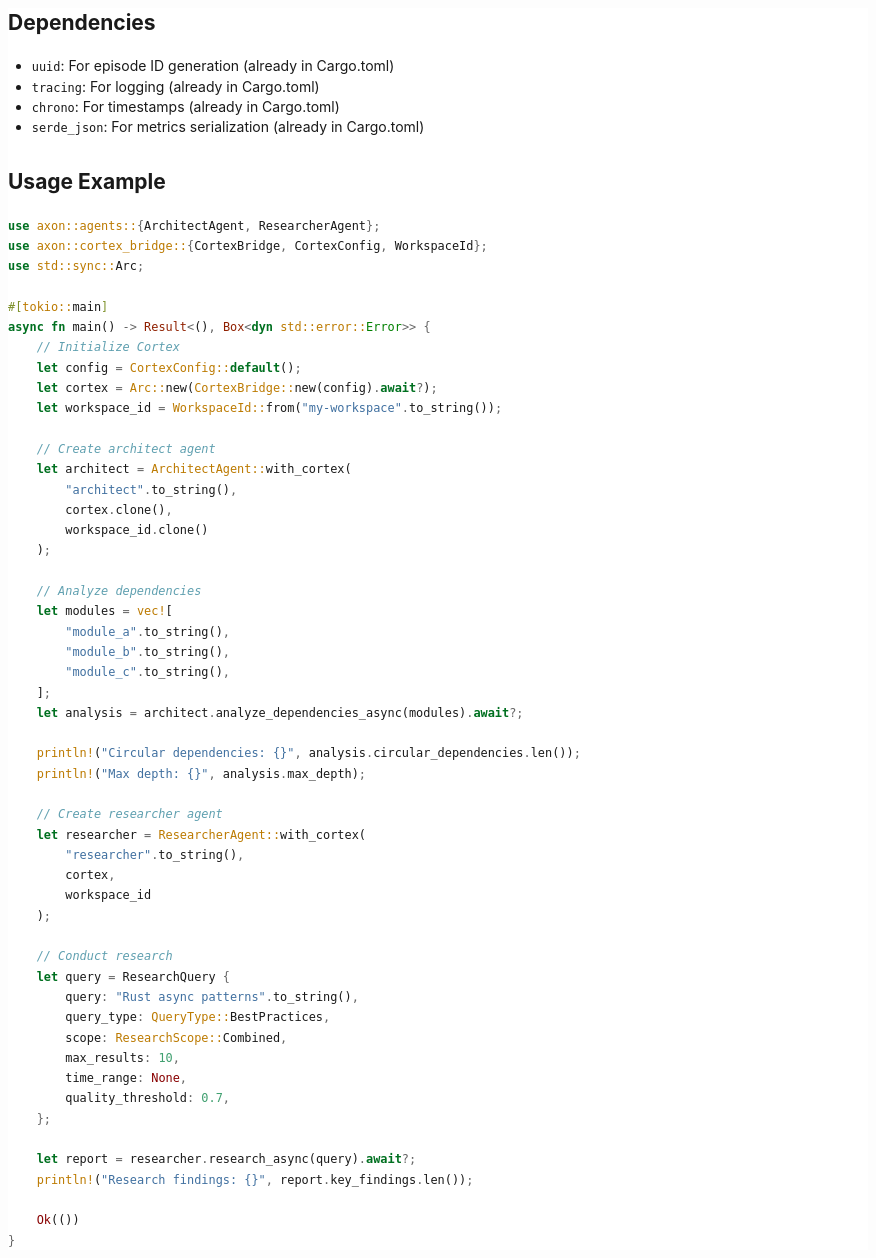 ## Dependencies

- `uuid`: For episode ID generation (already in Cargo.toml)
- `tracing`: For logging (already in Cargo.toml)
- `chrono`: For timestamps (already in Cargo.toml)
- `serde_json`: For metrics serialization (already in Cargo.toml)

## Usage Example

```rust
use axon::agents::{ArchitectAgent, ResearcherAgent};
use axon::cortex_bridge::{CortexBridge, CortexConfig, WorkspaceId};
use std::sync::Arc;

#[tokio::main]
async fn main() -> Result<(), Box<dyn std::error::Error>> {
    // Initialize Cortex
    let config = CortexConfig::default();
    let cortex = Arc::new(CortexBridge::new(config).await?);
    let workspace_id = WorkspaceId::from("my-workspace".to_string());

    // Create architect agent
    let architect = ArchitectAgent::with_cortex(
        "architect".to_string(),
        cortex.clone(),
        workspace_id.clone()
    );

    // Analyze dependencies
    let modules = vec![
        "module_a".to_string(),
        "module_b".to_string(),
        "module_c".to_string(),
    ];
    let analysis = architect.analyze_dependencies_async(modules).await?;

    println!("Circular dependencies: {}", analysis.circular_dependencies.len());
    println!("Max depth: {}", analysis.max_depth);

    // Create researcher agent
    let researcher = ResearcherAgent::with_cortex(
        "researcher".to_string(),
        cortex,
        workspace_id
    );

    // Conduct research
    let query = ResearchQuery {
        query: "Rust async patterns".to_string(),
        query_type: QueryType::BestPractices,
        scope: ResearchScope::Combined,
        max_results: 10,
        time_range: None,
        quality_threshold: 0.7,
    };

    let report = researcher.research_async(query).await?;
    println!("Research findings: {}", report.key_findings.len());

    Ok(())
}
```
